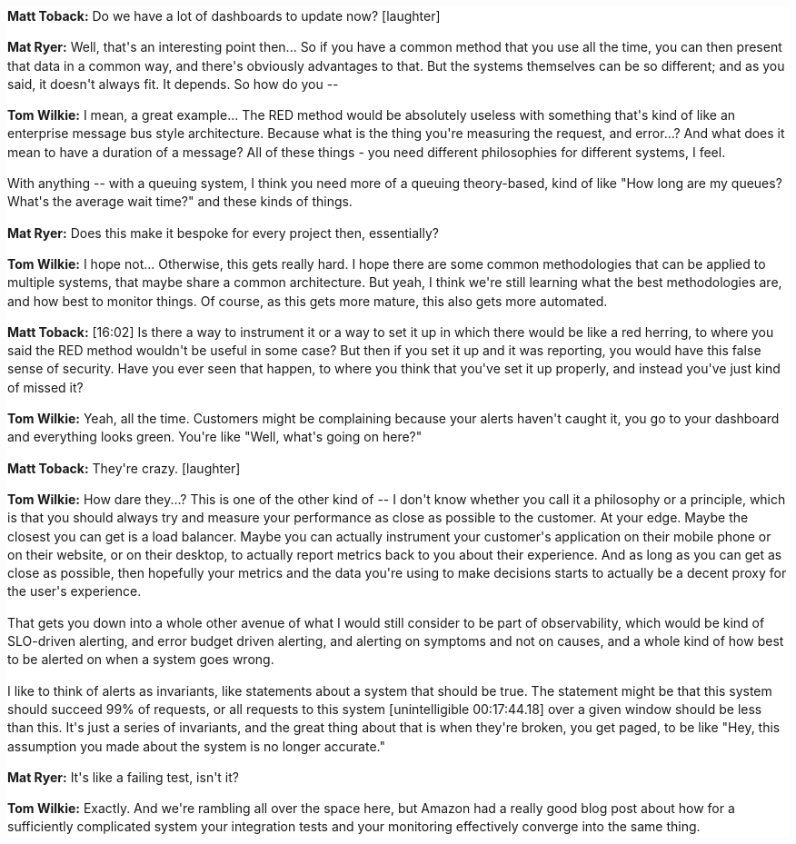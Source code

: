 **Matt Toback:** Do we have a lot of dashboards to update now? \[laughter\]

**Mat Ryer:** Well, that's an interesting point then... So if you have a common method that you use all the time, you can then present that data in a common way, and there's obviously advantages to that. But the systems themselves can be so different; and as you said, it doesn't always fit. It depends. So how do you --

**Tom Wilkie:** I mean, a great example... The RED method would be absolutely useless with something that's kind of like an enterprise message bus style architecture. Because what is the thing you're measuring the request, and error...? And what does it mean to have a duration of a message? All of these things - you need different philosophies for different systems, I feel.

With anything -- with a queuing system, I think you need more of a queuing theory-based, kind of like "How long are my queues? What's the average wait time?" and these kinds of things.

**Mat Ryer:** Does this make it bespoke for every project then, essentially?

**Tom Wilkie:** I hope not... Otherwise, this gets really hard. I hope there are some common methodologies that can be applied to multiple systems, that maybe share a common architecture. But yeah, I think we're still learning what the best methodologies are, and how best to monitor things. Of course, as this gets more mature, this also gets more automated.

**Matt Toback:** \[16:02\] Is there a way to instrument it or a way to set it up in which there would be like a red herring, to where you said the RED method wouldn't be useful in some case? But then if you set it up and it was reporting, you would have this false sense of security. Have you ever seen that happen, to where you think that you've set it up properly, and instead you've just kind of missed it?

**Tom Wilkie:** Yeah, all the time. Customers might be complaining because your alerts haven't caught it, you go to your dashboard and everything looks green. You're like "Well, what's going on here?"

**Matt Toback:** They're crazy. \[laughter\]

**Tom Wilkie:** How dare they...? This is one of the other kind of -- I don't know whether you call it a philosophy or a principle, which is that you should always try and measure your performance as close as possible to the customer. At your edge. Maybe the closest you can get is a load balancer. Maybe you can actually instrument your customer's application on their mobile phone or on their website, or on their desktop, to actually report metrics back to you about their experience. And as long as you can get as close as possible, then hopefully your metrics and the data you're using to make decisions starts to actually be a decent proxy for the user's experience.

That gets you down into a whole other avenue of what I would still consider to be part of observability, which would be kind of SLO-driven alerting, and error budget driven alerting, and alerting on symptoms and not on causes, and a whole kind of how best to be alerted on when a system goes wrong.

I like to think of alerts as invariants, like statements about a system that should be true. The statement might be that this system should succeed 99% of requests, or all requests to this system \[unintelligible 00:17:44.18\] over a given window should be less than this. It's just a series of invariants, and the great thing about that is when they're broken, you get paged, to be like "Hey, this assumption you made about the system is no longer accurate."

**Mat Ryer:** It's like a failing test, isn't it?

**Tom Wilkie:** Exactly. And we're rambling all over the space here, but Amazon had a really good blog post about how for a sufficiently complicated system your integration tests and your monitoring effectively converge into the same thing.
